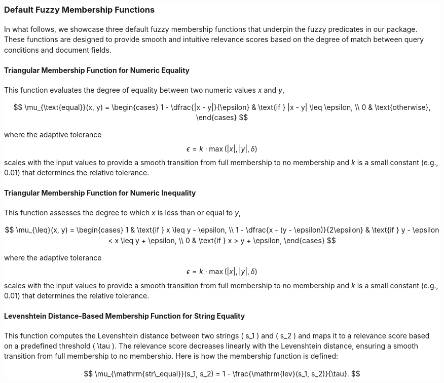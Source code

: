 ### Default Fuzzy Membership Functions

In what follows, we showcase three default fuzzy membership functions that underpin the fuzzy predicates in our package. These functions are designed to provide smooth and intuitive relevance scores based on the degree of match between query conditions and document fields.

#### Triangular Membership Function for Numeric Equality

This function evaluates the degree of equality between two numeric values $x$ and $y$,

$$
\mu_{\text{equal}}(x, y) =
\begin{cases}
1 - \dfrac{|x - y|}{\epsilon} & \text{if } |x - y| \leq \epsilon, \\
0 & \text{otherwise},
\end{cases}
$$

where the adaptive tolerance
$$
\epsilon = k \cdot \max\left(|x|,\, |y|,\, \delta\right)
$$
scales with the input values to provide a smooth transition from full membership to no membership and $k$ is a small constant (e.g., 0.01) that determines the relative tolerance.

#### Triangular Membership Function for Numeric Inequality

This function assesses the degree to which $x$ is less than or equal to $y$,

$$
\mu_{\leq}(x, y) =
\begin{cases}
1 & \text{if } x \leq y - \epsilon, \\
1 - \dfrac{x - (y - \epsilon)}{2\epsilon} & \text{if } y - \epsilon < x \leq y + \epsilon, \\
0 & \text{if } x > y + \epsilon,
\end{cases}
$$

where the adaptive tolerance
$$
\epsilon = k \cdot \max\left(|x|,\, |y|,\, \delta\right)
$$
scales with the input values to provide a smooth transition from full membership to no membership and $k$ is a small constant (e.g., 0.01) that determines the relative tolerance.

#### Levenshtein Distance-Based Membership Function for String Equality

This function computes the Levenshtein distance between two strings \( s_1 \) and \( s_2 \) and maps it to a relevance score based on a predefined threshold \( \tau \). The relevance score decreases linearly with the Levenshtein distance, ensuring a smooth transition from full membership to no membership. Here is how the membership function is defined:

$$
\mu_{\mathrm{str\_equal}}(s_1, s_2) = 1 - \frac{\mathrm{lev}(s_1, s_2)}{\tau}.
$$
